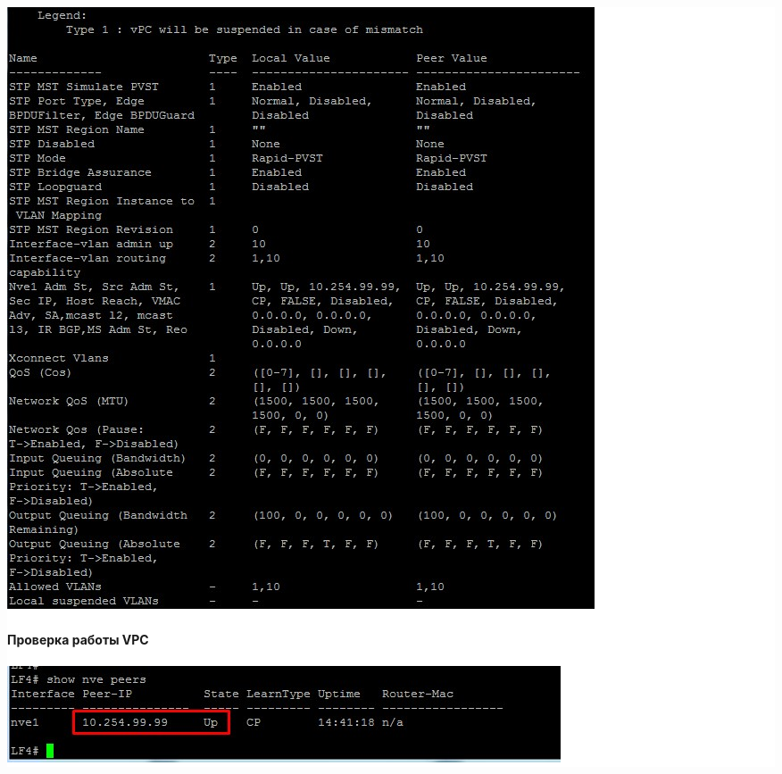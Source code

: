 

![скрин_7](https://github.com/degreekeeper/otus-network-arch/blob/main/LAB_07_VXLAN_VPC/screenshots/Screenshot_7.jpg)





#### Проверка работы VPC



![скрин_9](https://github.com/degreekeeper/otus-network-arch/blob/main/LAB_07_VXLAN_VPC/screenshots/Screenshot_9.jpg)


